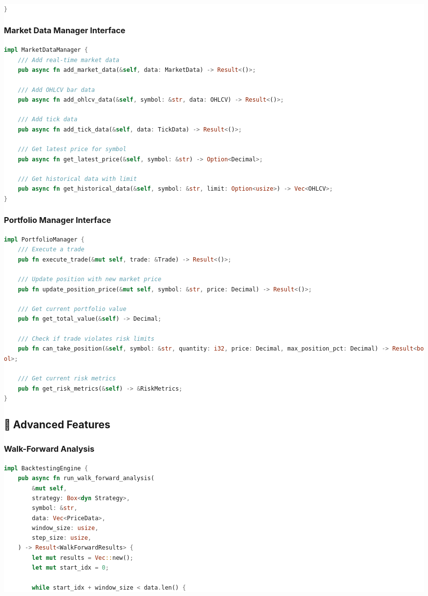 ```rust
}
```

### Market Data Manager Interface

```rust
impl MarketDataManager {
    /// Add real-time market data
    pub async fn add_market_data(&self, data: MarketData) -> Result<()>;
    
    /// Add OHLCV bar data
    pub async fn add_ohlcv_data(&self, symbol: &str, data: OHLCV) -> Result<()>;
    
    /// Add tick data
    pub async fn add_tick_data(&self, data: TickData) -> Result<()>;
    
    /// Get latest price for symbol
    pub async fn get_latest_price(&self, symbol: &str) -> Option<Decimal>;
    
    /// Get historical data with limit
    pub async fn get_historical_data(&self, symbol: &str, limit: Option<usize>) -> Vec<OHLCV>;
}
```

### Portfolio Manager Interface

```rust
impl PortfolioManager {
    /// Execute a trade
    pub fn execute_trade(&mut self, trade: &Trade) -> Result<()>;
    
    /// Update position with new market price
    pub fn update_position_price(&mut self, symbol: &str, price: Decimal) -> Result<()>;
    
    /// Get current portfolio value
    pub fn get_total_value(&self) -> Decimal;
    
    /// Check if trade violates risk limits
    pub fn can_take_position(&self, symbol: &str, quantity: i32, price: Decimal, max_position_pct: Decimal) -> Result<bool>;
    
    /// Get current risk metrics
    pub fn get_risk_metrics(&self) -> &RiskMetrics;
}
```

## 🔄 Advanced Features

### Walk-Forward Analysis

```rust
impl BacktestingEngine {
    pub async fn run_walk_forward_analysis(
        &mut self,
        strategy: Box<dyn Strategy>,
        symbol: &str,
        data: Vec<PriceData>,
        window_size: usize,
        step_size: usize,
    ) -> Result<WalkForwardResults> {
        let mut results = Vec::new();
        let mut start_idx = 0;
        
        while start_idx + window_size < data.len() {
```